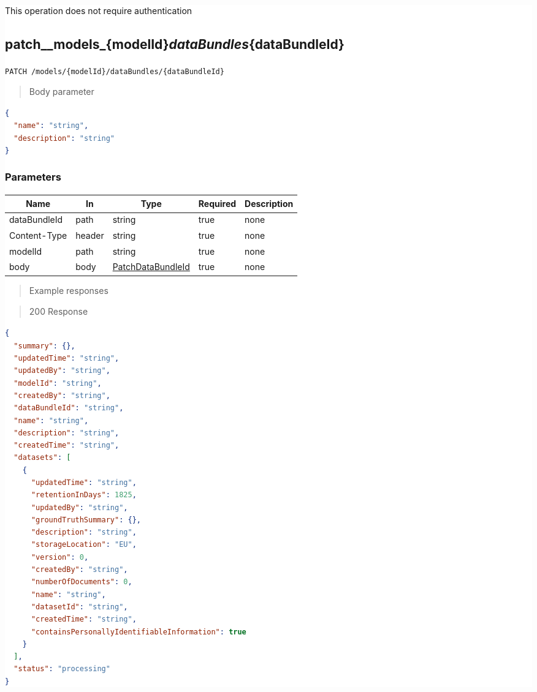 <aside class="success">
This operation does not require authentication
</aside>

## patch__models_{modelId}_dataBundles_{dataBundleId}

`PATCH /models/{modelId}/dataBundles/{dataBundleId}`

> Body parameter

```json
{
  "name": "string",
  "description": "string"
}
```

<h3 id="patch__models_{modelid}_databundles_{databundleid}-parameters">Parameters</h3>

|Name|In|Type|Required|Description|
|---|---|---|---|---|
|dataBundleId|path|string|true|none|
|Content-Type|header|string|true|none|
|modelId|path|string|true|none|
|body|body|[PatchDataBundleId](#schemapatchdatabundleid)|true|none|

> Example responses

> 200 Response

```json
{
  "summary": {},
  "updatedTime": "string",
  "updatedBy": "string",
  "modelId": "string",
  "createdBy": "string",
  "dataBundleId": "string",
  "name": "string",
  "description": "string",
  "createdTime": "string",
  "datasets": [
    {
      "updatedTime": "string",
      "retentionInDays": 1825,
      "updatedBy": "string",
      "groundTruthSummary": {},
      "description": "string",
      "storageLocation": "EU",
      "version": 0,
      "createdBy": "string",
      "numberOfDocuments": 0,
      "name": "string",
      "datasetId": "string",
      "createdTime": "string",
      "containsPersonallyIdentifiableInformation": true
    }
  ],
  "status": "processing"
}
```
